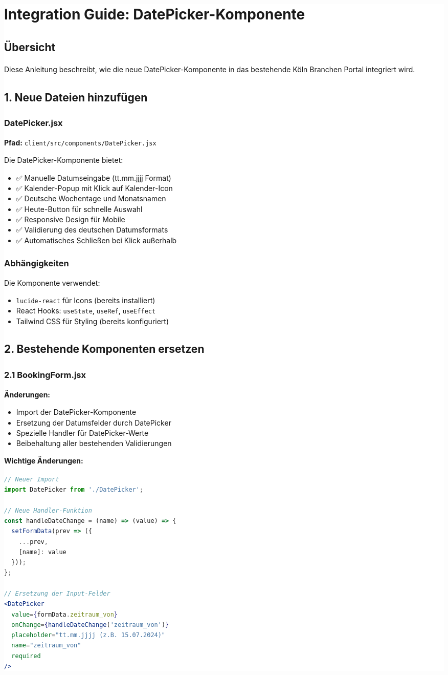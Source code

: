 # Integration Guide: DatePicker-Komponente

## Übersicht
Diese Anleitung beschreibt, wie die neue DatePicker-Komponente in das bestehende Köln Branchen Portal integriert wird.

## 1. Neue Dateien hinzufügen

### DatePicker.jsx
**Pfad:** `client/src/components/DatePicker.jsx`

Die DatePicker-Komponente bietet:
- ✅ Manuelle Datumseingabe (tt.mm.jjjj Format)
- ✅ Kalender-Popup mit Klick auf Kalender-Icon
- ✅ Deutsche Wochentage und Monatsnamen
- ✅ Heute-Button für schnelle Auswahl
- ✅ Responsive Design für Mobile
- ✅ Validierung des deutschen Datumsformats
- ✅ Automatisches Schließen bei Klick außerhalb

### Abhängigkeiten
Die Komponente verwendet:
- `lucide-react` für Icons (bereits installiert)
- React Hooks: `useState`, `useRef`, `useEffect`
- Tailwind CSS für Styling (bereits konfiguriert)

## 2. Bestehende Komponenten ersetzen

### 2.1 BookingForm.jsx
**Änderungen:**
- Import der DatePicker-Komponente
- Ersetzung der Datumsfelder durch DatePicker
- Spezielle Handler für DatePicker-Werte
- Beibehaltung aller bestehenden Validierungen

**Wichtige Änderungen:**
```jsx
// Neuer Import
import DatePicker from './DatePicker';

// Neue Handler-Funktion
const handleDateChange = (name) => (value) => {
  setFormData(prev => ({
    ...prev,
    [name]: value
  }));
};

// Ersetzung der Input-Felder
<DatePicker
  value={formData.zeitraum_von}
  onChange={handleDateChange('zeitraum_von')}
  placeholder="tt.mm.jjjj (z.B. 15.07.2024)"
  name="zeitraum_von"
  required
/>
```
